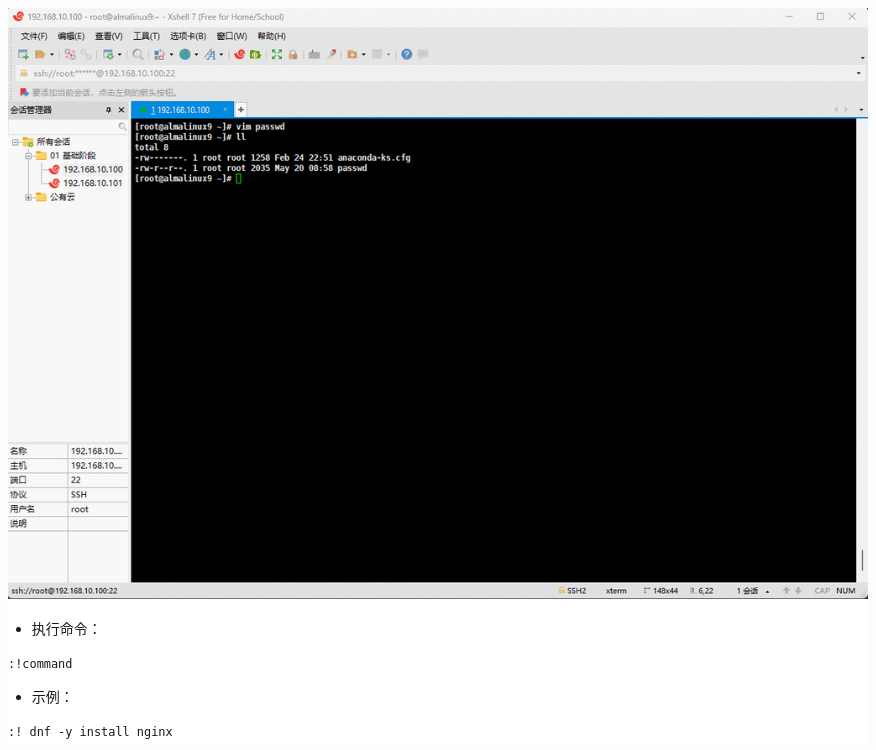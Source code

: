 ![](./assets/24.gif)



* 执行命令：

```shell
:!command 
```



* 示例：

```shell
:! dnf -y install nginx
```
